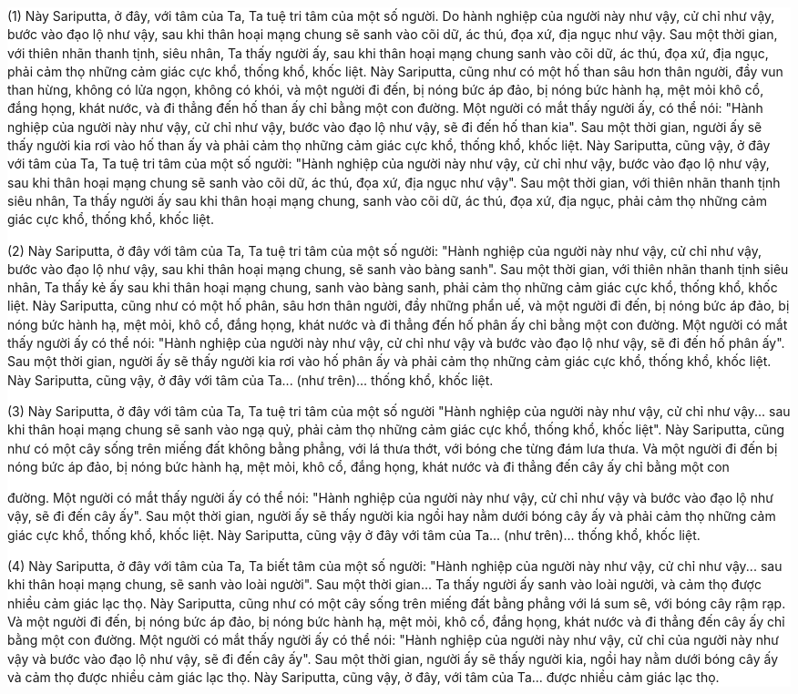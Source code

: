 (1) Này Sariputta, ở đây, với tâm của Ta, Ta tuệ tri tâm của một số người. Do hành nghiệp của người
này như vậy, cử chỉ như vậy, bước vào đạo lộ như vậy, sau khi thân hoại mạng chung sẽ sanh vào cõi
dữ, ác thú, đọa xứ, địa ngục như vậy. Sau một thời gian, với thiên nhãn thanh tịnh, siêu nhân, Ta thấy
người ấy, sau khi thân hoại mạng chung sanh vào cõi dữ, ác thú, đọa xứ, địa ngục, phải cảm thọ những
cảm giác cực khổ, thống khổ, khốc liệt. Này Sariputta, cũng như có một hố than sâu hơn thân người, đầy
vun than hừng, không có lửa ngọn, không có khói, và một người đi đến, bị nóng bức áp đảo, bị nóng bức
hành hạ, mệt mỏi khô cổ, đắng họng, khát nước, và đi thẳng đến hố than ấy chỉ bằng một con đường.
Một người có mắt thấy người ấy, có thể nói: "Hành nghiệp của người này như vậy, cử chỉ như vậy, bước
vào đạo lộ như vậy, sẽ đi đến hố than kia". Sau một thời gian, người ấy sẽ thấy người kia rơi vào hố than
ấy và phải cảm thọ những cảm giác cực khổ, thống khổ, khốc liệt. Này Sariputta, cũng vậy, ở đây với
tâm của Ta, Ta tuệ tri tâm của một số người: "Hành nghiệp của người này như vậy, cử chỉ như vậy, bước
vào đạo lộ như vậy, sau khi thân hoại mạng chung sẽ sanh vào cõi dữ, ác thú, đọa xứ, địa ngục như vậy".
Sau một thời gian, với thiên nhãn thanh tịnh siêu nhân, Ta thấy người ấy sau khi thân hoại mạng chung,
sanh vào cõi dữ, ác thú, đọa xứ, địa ngục, phải cảm thọ những cảm giác cực khổ, thống khổ, khốc liệt.

(2) Này Sariputta, ở đây với tâm của Ta, Ta tuệ tri tâm của một số người: "Hành nghiệp của người này
như vậy, cử chỉ như vậy, bước vào đạo lộ như vậy, sau khi thân hoại mạng chung, sẽ sanh vào bàng
sanh". Sau một thời gian, với thiên nhãn thanh tịnh siêu nhân, Ta thấy kẻ ấy sau khi thân hoại mạng
chung, sanh vào bàng sanh, phải cảm thọ những cảm giác cực khổ, thống khổ, khốc liệt. Này Sariputta,
cũng như có một hố phân, sâu hơn thân người, đầy những phẩn uế, và một người đi đến, bị nóng bức áp
đảo, bị nóng bức hành hạ, mệt mỏi, khô cổ, đắng họng, khát nước và đi thẳng đến hố phân ấy chỉ bằng
một con đường. Một người có mắt thấy người ấy có thể nói: "Hành nghiệp của người này như vậy, cử
chỉ như vậy và bước vào đạo lộ như vậy, sẽ đi đến hố phân ấy". Sau một thời gian, người ấy sẽ thấy
người kia rơi vào hố phân ấy và phải cảm thọ những cảm giác cực khổ, thống khổ, khốc liệt. Này
Sariputta, cũng vậy, ở đây với tâm của Ta... (như trên)... thống khổ, khốc liệt.

(3) Này Sariputta, ở đây với tâm của Ta, Ta tuệ tri tâm của một số người "Hành nghiệp của người này
như vậy, cử chỉ như vậy... sau khi thân hoại mạng chung sẽ sanh vào ngạ quỷ, phải cảm thọ những cảm
giác cực khổ, thống khổ, khốc liệt". Này Sariputta, cũng như có một cây sống trên miếng đất không
bằng phẳng, với lá thưa thớt, với bóng che từng đám lưa thưa. Và một người đi đến bị nóng bức áp đảo,
bị nóng bức hành hạ, mệt mỏi, khô cổ, đắng họng, khát nước và đi thẳng đến cây ấy chỉ bằng một con

đường. Một người có mắt thấy người ấy có thể nói: "Hành nghiệp của người này như vậy, cử chỉ như
vậy và bước vào đạo lộ như vậy, sẽ đi đến cây ấy". Sau một thời gian, người ấy sẽ thấy người kia ngồi
hay nằm dưới bóng cây ấy và phải cảm thọ những cảm giác cực khổ, thống khổ, khốc liệt. Này
Sariputta, cũng vậy ở đây với tâm của Ta... (như trên)... thống khổ, khốc liệt.

(4) Này Sariputta, ở đây với tâm của Ta, Ta biết tâm của một số người: "Hành nghiệp của người này như
vậy, cử chỉ như vậy... sau khi thân hoại mạng chung, sẽ sanh vào loài người". Sau một thời gian... Ta
thấy người ấy sanh vào loài người, và cảm thọ được nhiều cảm giác lạc thọ. Này Sariputta, cũng như có
một cây sống trên miếng đất bằng phẳng với lá sum sê, với bóng cây rậm rạp. Và một người đi đến, bị
nóng bức áp đảo, bị nóng bức hành hạ, mệt mỏi, khô cổ, đắng họng, khát nước và đi thẳng đến cây ấy
chỉ bằng một con đường. Một người có mắt thấy người ấy có thể nói: "Hành nghiệp của người này như
vậy, cử chỉ của người này như vậy và bước vào đạo lộ như vậy, sẽ đi đến cây ấy". Sau một thời gian,
người ấy sẽ thấy người kia, ngồi hay nằm dưới bóng cây ấy và cảm thọ được nhiều cảm giác lạc thọ.
Này Sariputta, cũng vậy, ở đây, với tâm của Ta... được nhiều cảm giác lạc thọ.
